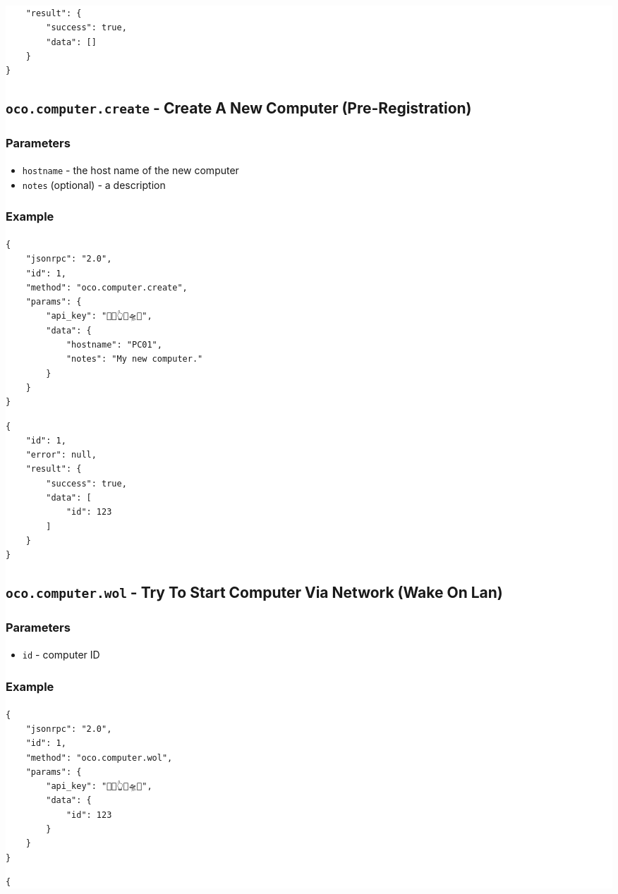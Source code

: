 ```
	"result": {
		"success": true,
		"data": []
	}
}
```

## `oco.computer.create` - Create A New Computer (Pre-Registration)
### Parameters
- `hostname` - the host name of the new computer
- `notes` (optional) - a description
### Example
```
{
	"jsonrpc": "2.0",
	"id": 1,
	"method": "oco.computer.create",
	"params": {
		"api_key": "🌈💜👆🚧🛸💩",
		"data": {
			"hostname": "PC01",
			"notes": "My new computer."
		}
	}
}
```
```
{
	"id": 1,
	"error": null,
	"result": {
		"success": true,
		"data": [
			"id": 123
		]
	}
}
```

## `oco.computer.wol` - Try To Start Computer Via Network (Wake On Lan)
### Parameters
- `id` - computer ID
### Example
```
{
	"jsonrpc": "2.0",
	"id": 1,
	"method": "oco.computer.wol",
	"params": {
		"api_key": "🌈💜👆🚧🛸💩",
		"data": {
			"id": 123
		}
	}
}
```
```
{
```